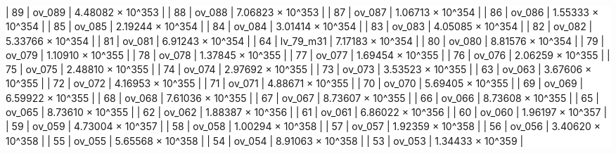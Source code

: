 | 89 | ov_089 | 4.48082 × 10^353 |
| 88 | ov_088 | 7.06823 × 10^353 |
| 87 | ov_087 | 1.06713 × 10^354 |
| 86 | ov_086 | 1.55333 × 10^354 |
| 85 | ov_085 | 2.19244 × 10^354 |
| 84 | ov_084 | 3.01414 × 10^354 |
| 83 | ov_083 | 4.05085 × 10^354 |
| 82 | ov_082 | 5.33766 × 10^354 |
| 81 | ov_081 | 6.91243 × 10^354 |
| 64 | lv_79_m31 | 7.17183 × 10^354 |
| 80 | ov_080 | 8.81576 × 10^354 |
| 79 | ov_079 | 1.10910 × 10^355 |
| 78 | ov_078 | 1.37845 × 10^355 |
| 77 | ov_077 | 1.69454 × 10^355 |
| 76 | ov_076 | 2.06259 × 10^355 |
| 75 | ov_075 | 2.48810 × 10^355 |
| 74 | ov_074 | 2.97692 × 10^355 |
| 73 | ov_073 | 3.53523 × 10^355 |
| 63 | ov_063 | 3.67606 × 10^355 |
| 72 | ov_072 | 4.16953 × 10^355 |
| 71 | ov_071 | 4.88671 × 10^355 |
| 70 | ov_070 | 5.69405 × 10^355 |
| 69 | ov_069 | 6.59922 × 10^355 |
| 68 | ov_068 | 7.61036 × 10^355 |
| 67 | ov_067 | 8.73607 × 10^355 |
| 66 | ov_066 | 8.73608 × 10^355 |
| 65 | ov_065 | 8.73610 × 10^355 |
| 62 | ov_062 | 1.88387 × 10^356 |
| 61 | ov_061 | 6.86022 × 10^356 |
| 60 | ov_060 | 1.96197 × 10^357 |
| 59 | ov_059 | 4.73004 × 10^357 |
| 58 | ov_058 | 1.00294 × 10^358 |
| 57 | ov_057 | 1.92359 × 10^358 |
| 56 | ov_056 | 3.40620 × 10^358 |
| 55 | ov_055 | 5.65568 × 10^358 |
| 54 | ov_054 | 8.91063 × 10^358 |
| 53 | ov_053 | 1.34433 × 10^359 |